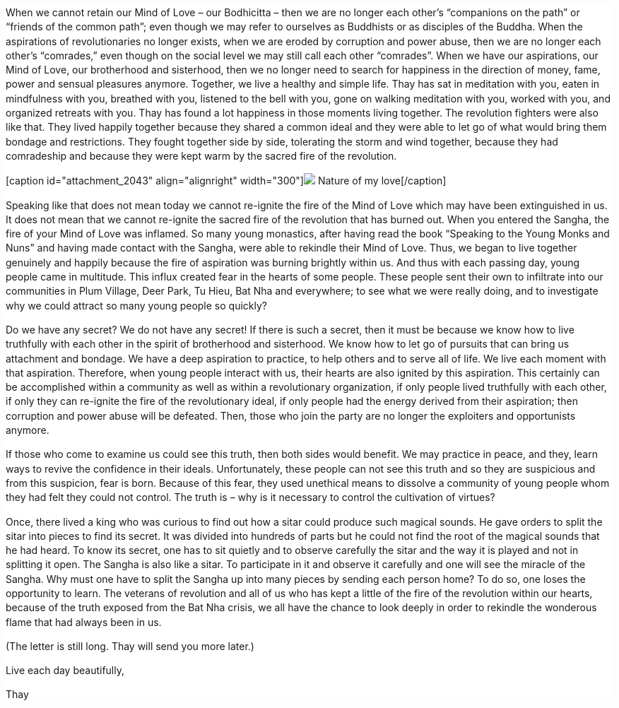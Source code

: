 When we cannot retain our Mind of Love – our Bodhicitta – then we are no longer each other’s “companions on the path” or “friends of the common path”; even though we may refer to ourselves as Buddhists or as disciples of the Buddha. When the aspirations of revolutionaries no longer exists, when we are eroded by corruption and power abuse, then we are no longer each other’s “comrades,” even though on the social level we may still call each other “comrades”. When we have our aspirations, our Mind of Love, our brotherhood and sisterhood, then we no longer need to search for happiness in the direction of money, fame, power and sensual pleasures anymore. Together, we live a healthy and simple life. Thay has sat in meditation with you, eaten in mindfulness with you, breathed with you, listened to the bell with you, gone on walking meditation with you, worked with you, and organized retreats with you. Thay has found a lot happiness in those moments living together. The revolution fighters were also like that. They lived happily together because they shared a common ideal and they were able to let go of what would bring them bondage and restrictions. They fought together side by side, tolerating the storm and wind together, because they had comradeship and because they were kept warm by the sacred fire of the revolution.

[caption id="attachment_2043" align="alignright" width="300"]![](http://new.plumvillage.org/wp-content/uploads/2009/10/reverence-is-the-nature-300x227.jpg) Nature of my love[/caption]

Speaking like that does not mean today we cannot re-ignite the fire of the Mind of Love which may have been extinguished in us. It does not mean that we cannot re-ignite the sacred fire of the revolution that has burned out. When you entered the Sangha, the fire of your Mind of Love was inflamed. So many young monastics, after having read the book “Speaking to the Young Monks and Nuns” and having made contact with the Sangha, were able to rekindle their Mind of Love. Thus, we began to live together genuinely and happily because the fire of aspiration was burning brightly within us. And thus with each passing day, young people came in multitude. This influx created fear in the hearts of some people. These people sent their own to infiltrate into our communities in Plum Village, Deer Park, Tu Hieu, Bat Nha and everywhere; to see what we were really doing, and to investigate why we could attract so many young people so quickly?

Do we have any secret? We do not have any secret! If there is such a secret, then it must be because we know how to live truthfully with each other in the spirit of brotherhood and sisterhood. We know how to let go of pursuits that can bring us attachment and bondage. We have a deep aspiration to practice, to help others and to serve all of life. We live each moment with that aspiration. Therefore, when young people interact with us, their hearts are also ignited by this aspiration. This certainly can be accomplished within a community as well as within a revolutionary organization, if only people lived truthfully with each other, if only they can re-ignite the fire of the revolutionary ideal, if only people had the energy derived from their aspiration; then corruption and power abuse will be defeated. Then, those who join the party are no longer the exploiters and opportunists anymore.

If those who come to examine us could see this truth, then both sides would benefit. We may practice in peace, and they, learn ways to revive the confidence in their ideals. Unfortunately, these people can not see this truth and so they are suspicious and from this suspicion, fear is born. Because of this fear, they used unethical means to dissolve a community of young people whom they had felt they could not control. The truth is – why is it necessary to control the cultivation of virtues?

Once, there lived a king who was curious to find out how a sitar could produce such magical sounds. He gave orders to split the sitar into pieces to find its secret. It was divided into hundreds of parts but he could not find the root of the magical sounds that he had heard. To know its secret, one has to sit quietly and to observe carefully the sitar and the way it is played and not in splitting it open. The Sangha is also like a sitar. To participate in it and observe it carefully and one will see the miracle of the Sangha. Why must one have to split the Sangha up into many pieces by sending each person home? To do so, one loses the opportunity to learn. The veterans of revolution and all of us who has kept a little of the fire of the revolution within our hearts, because of the truth exposed from the Bat Nha crisis, we all have the chance to look deeply in order to rekindle the wonderous flame that had always been in us.

(The letter is still long. Thay will send you more later.)

Live each day beautifully,

Thay
